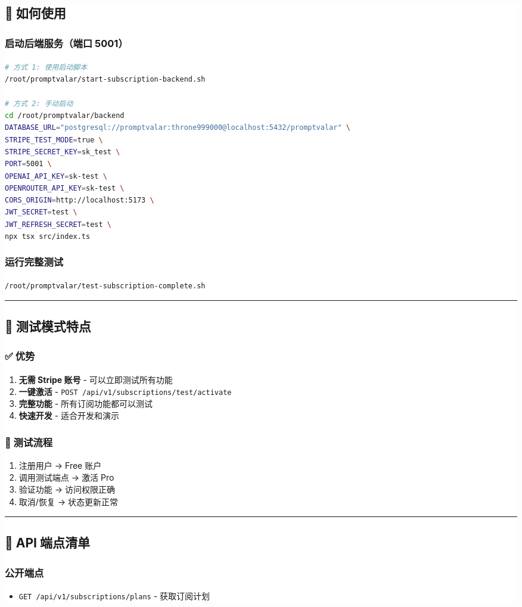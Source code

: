 
## 🚀 如何使用

### 启动后端服务（端口 5001）

```bash
# 方式 1: 使用启动脚本
/root/promptvalar/start-subscription-backend.sh

# 方式 2: 手动启动
cd /root/promptvalar/backend
DATABASE_URL="postgresql://promptvalar:throne999000@localhost:5432/promptvalar" \
STRIPE_TEST_MODE=true \
STRIPE_SECRET_KEY=sk_test \
PORT=5001 \
OPENAI_API_KEY=sk-test \
OPENROUTER_API_KEY=sk-test \
CORS_ORIGIN=http://localhost:5173 \
JWT_SECRET=test \
JWT_REFRESH_SECRET=test \
npx tsx src/index.ts
```

### 运行完整测试

```bash
/root/promptvalar/test-subscription-complete.sh
```

---

## 🧪 测试模式特点

### ✅ 优势
1. **无需 Stripe 账号** - 可以立即测试所有功能
2. **一键激活** - `POST /api/v1/subscriptions/test/activate`
3. **完整功能** - 所有订阅功能都可以测试
4. **快速开发** - 适合开发和演示

### 🔄 测试流程
1. 注册用户 → Free 账户
2. 调用测试端点 → 激活 Pro
3. 验证功能 → 访问权限正确
4. 取消/恢复 → 状态更新正常

---

## 📝 API 端点清单

### 公开端点
- `GET /api/v1/subscriptions/plans` - 获取订阅计划
